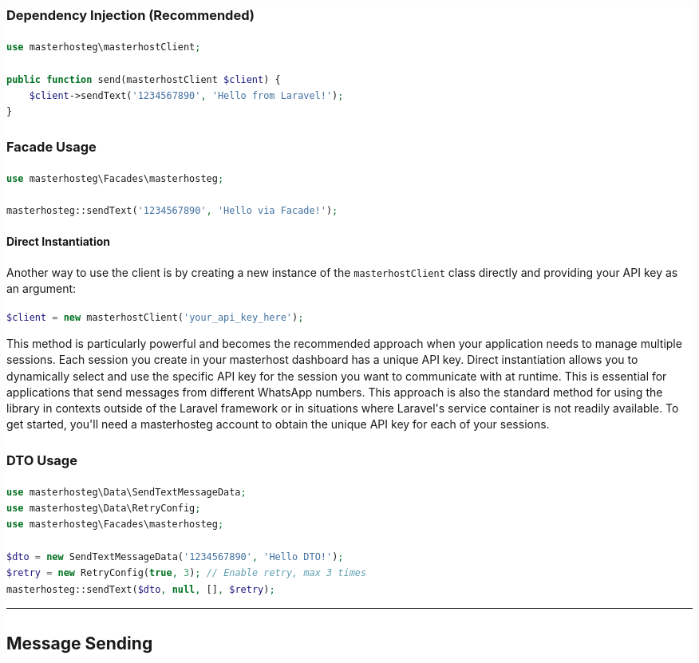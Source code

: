 ### Dependency Injection (Recommended)

```php
use masterhosteg\masterhostClient;

public function send(masterhostClient $client) {
    $client->sendText('1234567890', 'Hello from Laravel!');
}
```



### Facade Usage

```php
use masterhosteg\Facades\masterhosteg;

masterhosteg::sendText('1234567890', 'Hello via Facade!');
```


#### Direct Instantiation

Another way to use the client is by creating a new instance of the `masterhostClient` class directly and providing your API key as an argument:

```php
$client = new masterhostClient('your_api_key_here');
```

This method is particularly powerful and becomes the recommended approach when your application needs to manage multiple sessions.
Each session you create in your masterhost dashboard has a unique API key. Direct instantiation allows you to dynamically select and use the specific API key for the session you want to communicate with at runtime. This is essential for applications that send messages from different WhatsApp numbers.
This approach is also the standard method for using the library in contexts outside of the Laravel framework or in situations where Laravel's service container is not readily available. To get started, you'll need a masterhosteg account to obtain the unique API key for each of your sessions.

### DTO Usage

```php
use masterhosteg\Data\SendTextMessageData;
use masterhosteg\Data\RetryConfig;
use masterhosteg\Facades\masterhosteg;

$dto = new SendTextMessageData('1234567890', 'Hello DTO!');
$retry = new RetryConfig(true, 3); // Enable retry, max 3 times
masterhosteg::sendText($dto, null, [], $retry);
```

---

## Message Sending
